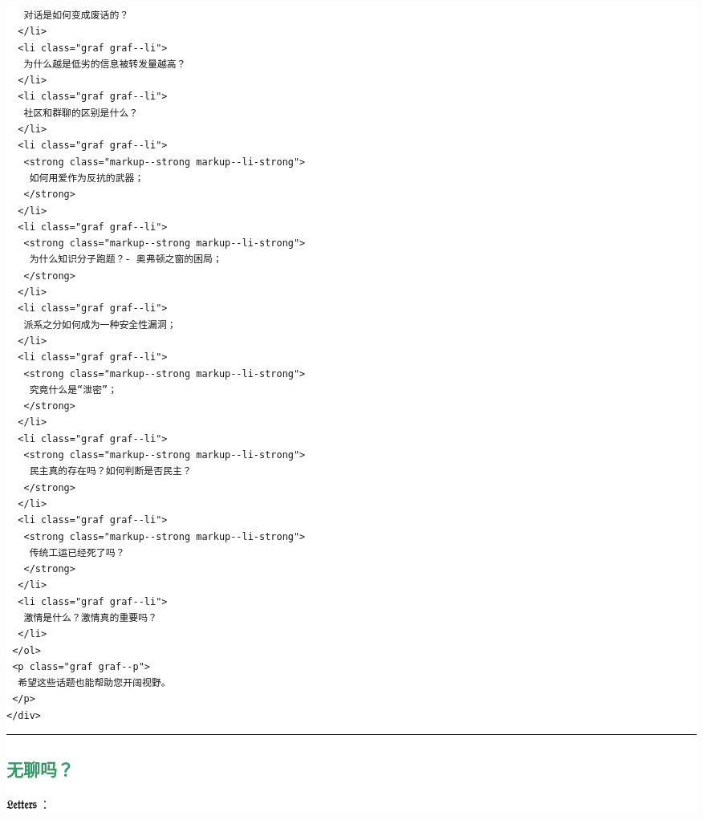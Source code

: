        对话是如何变成废话的？
      </li>
      <li class="graf graf--li">
       为什么越是低劣的信息被转发量越高？
      </li>
      <li class="graf graf--li">
       社区和群聊的区别是什么？
      </li>
      <li class="graf graf--li">
       <strong class="markup--strong markup--li-strong">
        如何用爱作为反抗的武器；
       </strong>
      </li>
      <li class="graf graf--li">
       <strong class="markup--strong markup--li-strong">
        为什么知识分子跑题？- 奥弗顿之窗的困局；
       </strong>
      </li>
      <li class="graf graf--li">
       派系之分如何成为一种安全性漏洞；
      </li>
      <li class="graf graf--li">
       <strong class="markup--strong markup--li-strong">
        究竟什么是“泄密”；
       </strong>
      </li>
      <li class="graf graf--li">
       <strong class="markup--strong markup--li-strong">
        民主真的存在吗？如何判断是否民主？
       </strong>
      </li>
      <li class="graf graf--li">
       <strong class="markup--strong markup--li-strong">
        传统工运已经死了吗？
       </strong>
      </li>
      <li class="graf graf--li">
       激情是什么？激情真的重要吗？
      </li>
     </ol>
     <p class="graf graf--p">
      希望这些话题也能帮助您开阔视野。
     </p>
    </div>
   </div>
  </section>
  <section class="section section--body">
   <div class="section-divider">
    <hr class="section-divider"/>
   </div>
   <div class="section-content">
    <div class="section-inner sectionLayout--insetColumn">
     <h2 class="graf graf--h4">
      <span style="color: #339966;">
       <strong class="markup--strong markup--h4-strong">
        无聊吗？
       </strong>
      </span>
     </h2>
     <p class="graf graf--p">
      <strong class="markup--strong markup--p-strong">
       𝔏𝔢𝔱𝔱𝔢𝔯𝔰
      </strong>
      ：
